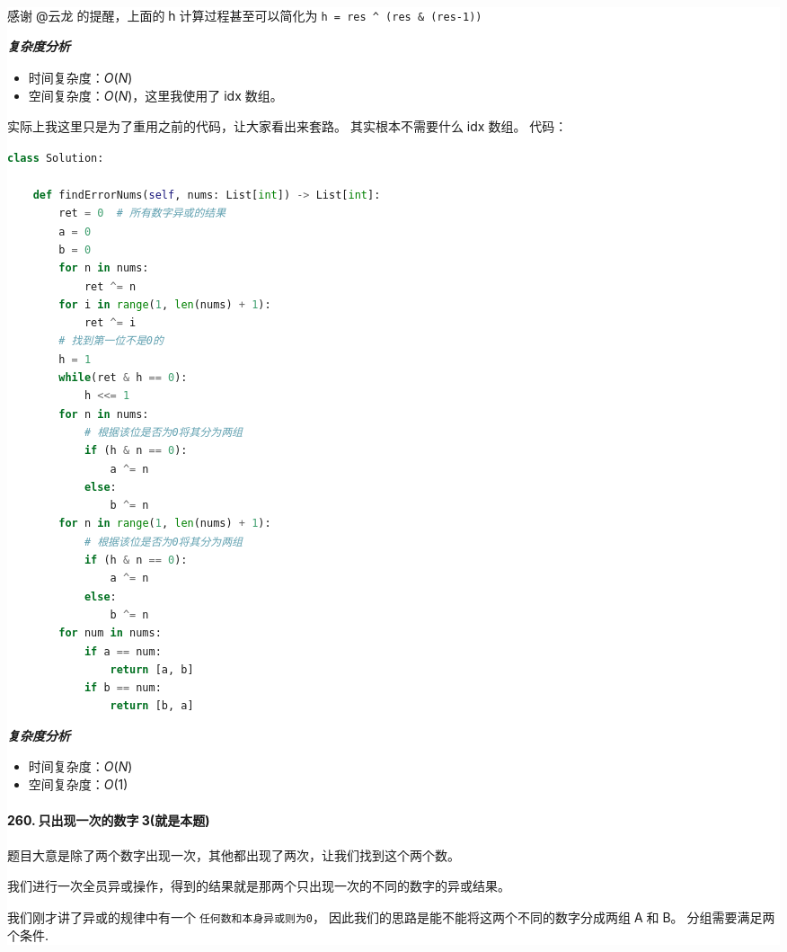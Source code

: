 感谢 @云龙 的提醒，上面的 h 计算过程甚至可以简化为 `h = res ^ (res & (res-1)) `

***复杂度分析***
- 时间复杂度：$O(N)$
- 空间复杂度：$O(N)$，这里我使用了 idx 数组。

实际上我这里只是为了重用之前的代码，让大家看出来套路。 其实根本不需要什么 idx 数组。 代码：

```py
class Solution:

    def findErrorNums(self, nums: List[int]) -> List[int]:
        ret = 0  # 所有数字异或的结果
        a = 0
        b = 0
        for n in nums:
            ret ^= n
        for i in range(1, len(nums) + 1):
            ret ^= i
        # 找到第一位不是0的
        h = 1
        while(ret & h == 0):
            h <<= 1
        for n in nums:
            # 根据该位是否为0将其分为两组
            if (h & n == 0):
                a ^= n
            else:
                b ^= n
        for n in range(1, len(nums) + 1):
            # 根据该位是否为0将其分为两组
            if (h & n == 0):
                a ^= n
            else:
                b ^= n
        for num in nums:
            if a == num:
                return [a, b]
            if b == num:
                return [b, a]
```

***复杂度分析***
- 时间复杂度：$O(N)$
- 空间复杂度：$O(1)$


#### 260. 只出现一次的数字 3(就是本题)

题目大意是除了两个数字出现一次，其他都出现了两次，让我们找到这个两个数。

我们进行一次全员异或操作，得到的结果就是那两个只出现一次的不同的数字的异或结果。

我们刚才讲了异或的规律中有一个 `任何数和本身异或则为0`， 因此我们的思路是能不能将这两个不同的数字分成两组 A 和 B。
分组需要满足两个条件.
